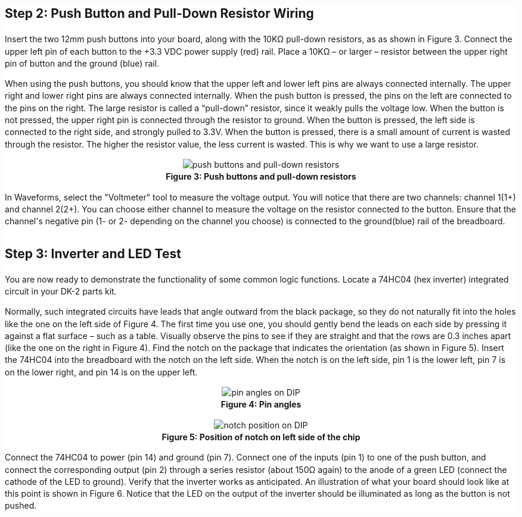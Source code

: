 ## Step 2: Push Button and Pull-Down Resistor Wiring
Insert the two 12mm push buttons into your board, along with the 10KΩ pull-down resistors, as as shown in Figure 3. Connect the upper left pin of each button to the +3.3 VDC power supply (red) rail. Place a 10KΩ – or larger – resistor between the upper right pin of button and the ground (blue) rail.

When using the push buttons, you should know that the upper left and lower left pins are always connected internally. The upper right and lower right pins are always connected internally. When the push button is pressed, the pins on the left are connected to the pins on the right. The large resistor is called a “pull-down” resistor, since it weakly pulls the voltage low. When the button is not pressed, the upper right pin is connected through the resistor to ground. When the button is pressed, the left side is connected to the right side, and strongly pulled to 3.3V. When the button is pressed, there is a small amount of current is wasted through the resistor. The higher the resistor value, the less current is wasted. This is why we want to use a large resistor.

<p align=center>
  <img src="https://user-images.githubusercontent.com/37441514/156124523-bcf9e96c-08f8-45e7-80fe-e415cf860f52.png" alt="push buttons and pull-down resistors" width=600> <br>
  <b>Figure 3: Push buttons and pull-down resistors</b>
</p>

In Waveforms, select the "Voltmeter" tool to measure the voltage output. You will notice that there are two channels: channel 1(1+) and channel 2(2+). You can choose either channel to measure the voltage on the resistor connected to the button. Ensure that the channel's negative pin (1- or 2- depending on the channel you choose) is connected to the ground(blue) rail of the breadboard.

## Step 3: Inverter and LED Test
You are now ready to demonstrate the functionality of some common logic functions. Locate a 74HC04 (hex inverter) integrated circuit in your DK-2 parts kit.

Normally, such integrated circuits have leads that angle outward from the black package, so they do not naturally fit into the holes like the one on the left side of Figure 4. The first time you use one, you should gently bend the leads on each side by pressing it against a flat surface – such as a table. Visually observe the pins to see if they are straight and that the rows are 0.3 inches apart (like the one on the right in Figure 4). Find the notch on the package that indicates the orientation (as shown in Figure 5). Insert the 74HC04 into the breadboard with the notch on the left side. When the notch is on the left side, pin 1 is the lower left, pin 7 is on the lower right, and pin 14 is on the upper left.

<p align=center>
  <img src="https://user-images.githubusercontent.com/37441514/156124944-4f58d278-80d0-4608-a36d-0cbed4e26edb.png" alt="pin angles on DIP" width=700> <br>
  <b>Figure 4: Pin angles</b>
</p>

<p align=center>
  <img src="https://user-images.githubusercontent.com/37441514/156125083-0449d04b-6e98-4fa3-b267-0d5e8e74f99b.png" alt="notch position on DIP" width=700> <br>
  <b>Figure 5: Position of notch on left side of the chip</b>
</p>  

Connect the 74HC04 to power (pin 14) and ground (pin 7). Connect one of the inputs (pin 1) to one of the push button, and connect the corresponding output (pin 2) through a series resistor (about 150Ω again) to the anode of a green LED (connect the cathode of the LED to ground). Verify that the inverter works as anticipated. An illustration of what your board should look like at this point is shown in Figure 6. Notice that the LED on the output of the inverter should be illuminated as long as the button is not pushed.
